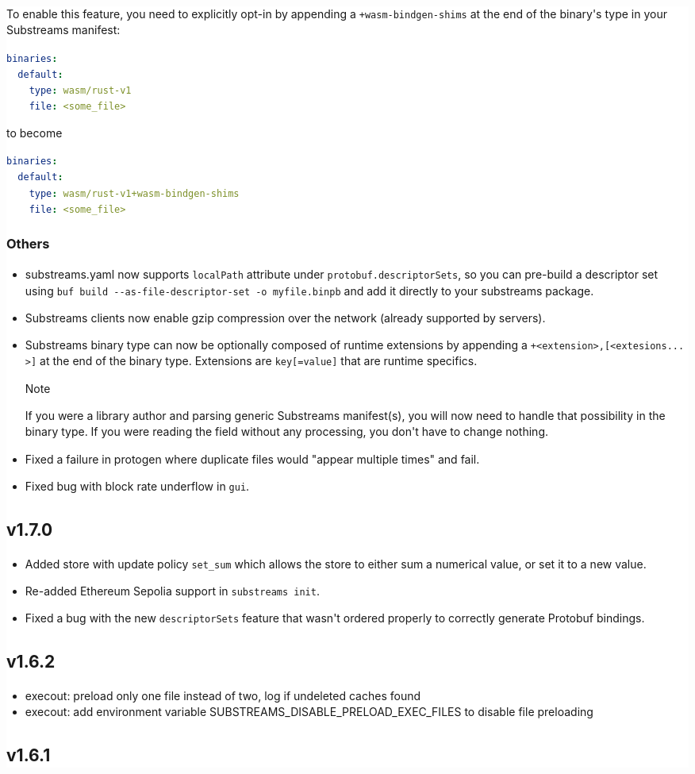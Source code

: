 To enable this feature, you need to explicitly opt-in by appending a `+wasm-bindgen-shims` at the end of the binary's type in your Substreams manifest:

```yaml
binaries:
  default:
    type: wasm/rust-v1
    file: <some_file>
```

to become

```yaml
binaries:
  default:
    type: wasm/rust-v1+wasm-bindgen-shims
    file: <some_file>
```

### Others

- substreams.yaml now supports `localPath` attribute under `protobuf.descriptorSets`, so you can pre-build a descriptor set using `buf build --as-file-descriptor-set -o myfile.binpb` and add it directly to your substreams package.

- Substreams clients now enable gzip compression over the network (already supported by servers).

- Substreams binary type can now be optionally composed of runtime extensions by appending a `+<extension>,[<extesions...>]` at the end of the binary type. Extensions are `key[=value]` that are runtime specifics.

  > [!NOTE]
  > If you were a library author and parsing generic Substreams manifest(s), you will now need to handle that possibility in the binary type. If you were reading the field without any processing, you don't have to change nothing.

- Fixed a failure in protogen where duplicate files would "appear multiple times" and fail.

- Fixed bug with block rate underflow in `gui`.

## v1.7.0

- Added store with update policy `set_sum` which allows the store to either sum a numerical value, or set it to a new value.

- Re-added Ethereum Sepolia support in `substreams init`.

- Fixed a bug with the new `descriptorSets` feature that wasn't ordered properly to correctly generate Protobuf bindings.

## v1.6.2

- execout: preload only one file instead of two, log if undeleted caches found
- execout: add environment variable SUBSTREAMS_DISABLE_PRELOAD_EXEC_FILES to disable file preloading

## v1.6.1
